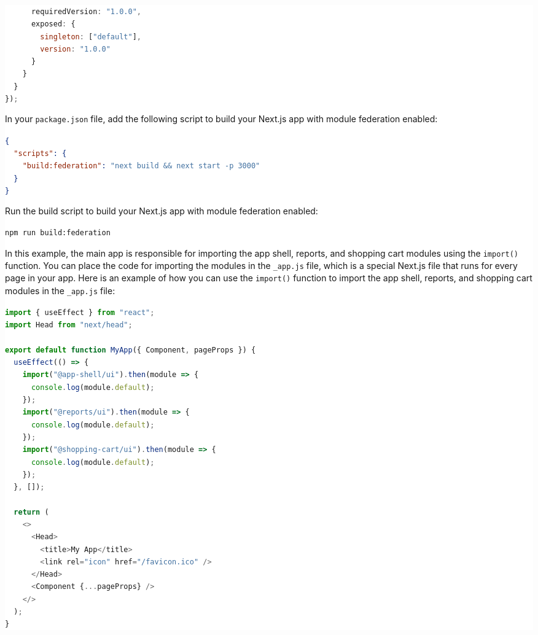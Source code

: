```js
      requiredVersion: "1.0.0",
      exposed: {
        singleton: ["default"],
        version: "1.0.0"
      }
    }
  }
});
```

In your `package.json` file, add the following script to build your Next.js app with module federation enabled:
```json
{
  "scripts": {
    "build:federation": "next build && next start -p 3000"
  }
}
```
Run the build script to build your Next.js app with module federation enabled:
```
npm run build:federation
```
In this example, the main app is responsible for importing the app shell, reports, and shopping cart modules using the `import()` function. You can place the code for importing the modules in the `_app.js` file, which is a special Next.js file that runs for every page in your app. Here is an example of how you can use the `import()` function to import the app shell, reports, and shopping cart modules in the `_app.js` file:
```js
import { useEffect } from "react";
import Head from "next/head";

export default function MyApp({ Component, pageProps }) {
  useEffect(() => {
    import("@app-shell/ui").then(module => {
      console.log(module.default);
    });
    import("@reports/ui").then(module => {
      console.log(module.default);
    });
    import("@shopping-cart/ui").then(module => {
      console.log(module.default);
    });
  }, []);

  return (
    <>
      <Head>
        <title>My App</title>
        <link rel="icon" href="/favicon.ico" />
      </Head>
      <Component {...pageProps} />
    </>
  );
}
```
